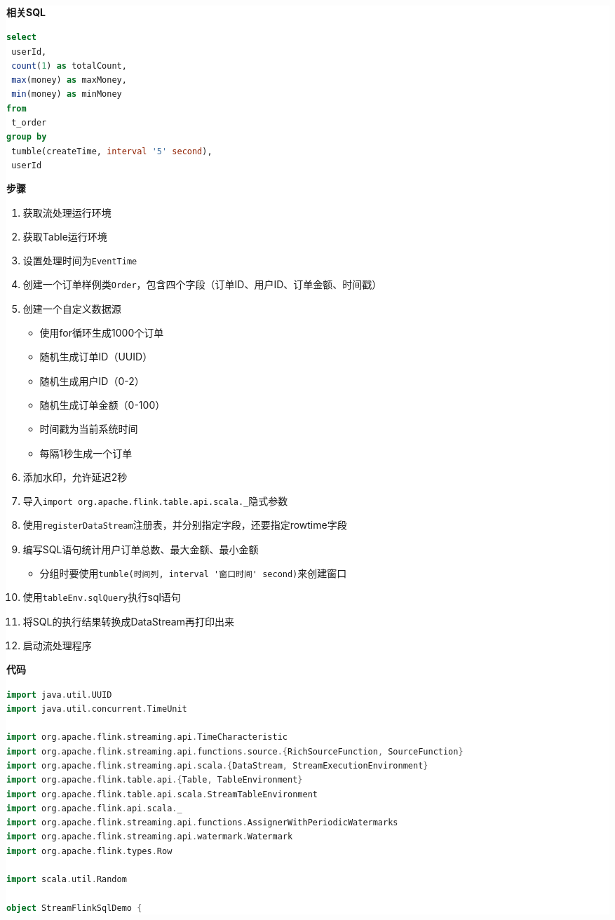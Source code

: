 
**相关SQL**

```sql
select
 userId,
 count(1) as totalCount,
 max(money) as maxMoney,
 min(money) as minMoney
from
 t_order
group by
 tumble(createTime, interval '5' second),
 userId
```



**步骤**

1. 获取流处理运行环境

2. 获取Table运行环境

3. 设置处理时间为`EventTime`

4. 创建一个订单样例类`Order`，包含四个字段（订单ID、用户ID、订单金额、时间戳）

5. 创建一个自定义数据源

   - 使用for循环生成1000个订单

   - 随机生成订单ID（UUID）
   - 随机生成用户ID（0-2）
   - 随机生成订单金额（0-100）
   - 时间戳为当前系统时间
   - 每隔1秒生成一个订单

6. 添加水印，允许延迟2秒

7. 导入`import org.apache.flink.table.api.scala._`隐式参数

8. 使用`registerDataStream`注册表，并分别指定字段，还要指定rowtime字段

9. 编写SQL语句统计用户订单总数、最大金额、最小金额

   - 分组时要使用`tumble(时间列, interval '窗口时间' second)`来创建窗口

10. 使用`tableEnv.sqlQuery`执行sql语句

11. 将SQL的执行结果转换成DataStream再打印出来

12. 启动流处理程序



**代码**

```scala
import java.util.UUID
import java.util.concurrent.TimeUnit

import org.apache.flink.streaming.api.TimeCharacteristic
import org.apache.flink.streaming.api.functions.source.{RichSourceFunction, SourceFunction}
import org.apache.flink.streaming.api.scala.{DataStream, StreamExecutionEnvironment}
import org.apache.flink.table.api.{Table, TableEnvironment}
import org.apache.flink.table.api.scala.StreamTableEnvironment
import org.apache.flink.api.scala._
import org.apache.flink.streaming.api.functions.AssignerWithPeriodicWatermarks
import org.apache.flink.streaming.api.watermark.Watermark
import org.apache.flink.types.Row

import scala.util.Random

object StreamFlinkSqlDemo {
```